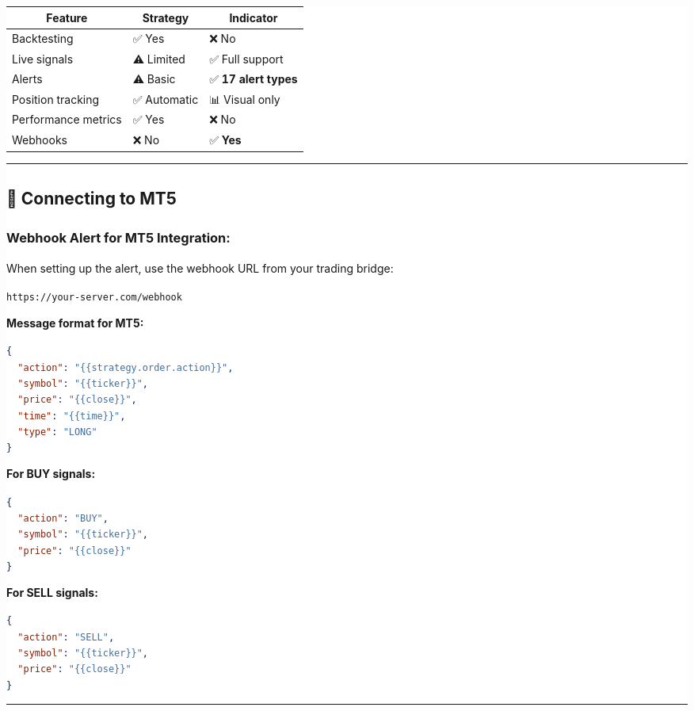 | Feature | Strategy | Indicator |
|---------|----------|-----------|
| Backtesting | ✅ Yes | ❌ No |
| Live signals | ⚠️ Limited | ✅ Full support |
| Alerts | ⚠️ Basic | ✅ **17 alert types** |
| Position tracking | ✅ Automatic | 📊 Visual only |
| Performance metrics | ✅ Yes | ❌ No |
| Webhooks | ❌ No | ✅ **Yes** |

---

## 🤝 Connecting to MT5

### **Webhook Alert for MT5 Integration:**

When setting up the alert, use the webhook URL from your trading bridge:

```
https://your-server.com/webhook
```

**Message format for MT5:**
```json
{
  "action": "{{strategy.order.action}}",
  "symbol": "{{ticker}}",
  "price": "{{close}}",
  "time": "{{time}}",
  "type": "LONG"
}
```

**For BUY signals:**
```json
{
  "action": "BUY",
  "symbol": "{{ticker}}",
  "price": "{{close}}"
}
```

**For SELL signals:**
```json
{
  "action": "SELL",
  "symbol": "{{ticker}}",
  "price": "{{close}}"
}
```

---
